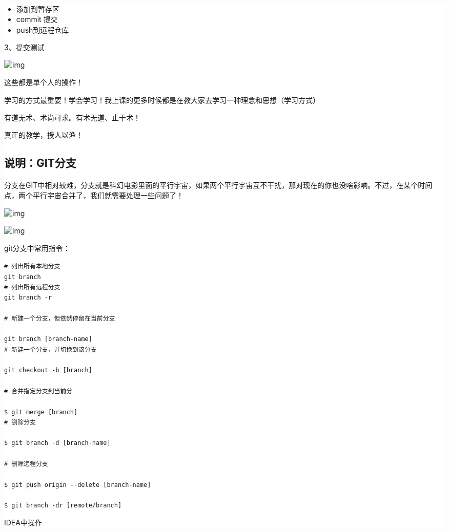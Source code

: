 - 添加到暂存区
- commit 提交
- push到远程仓库

3、提交测试

![img](https://imgconvert.csdnimg.cn/aHR0cHM6Ly9tbWJpei5xcGljLmNuL21tYml6X3BuZy91SkRBVUtyR0M3S3N1OFVsSVR3TWxiWDNrTUd0WjlwMHRFUklzemRnTFZsVVdhbXlSYXBmTjc0YVI4WGVHRlYyT1lXaWFlUjlDa1lsZm9CZWZSaDJBSUEvNjQw?x-oss-process=image/format,png)

这些都是单个人的操作！

学习的方式最重要！学会学习！我上课的更多时候都是在教大家去学习一种理念和思想（学习方式）

有道无术、术尚可求。有术无道、止于术！

真正的教学，授人以渔！

## 说明：GIT分支

分支在GIT中相对较难，分支就是科幻电影里面的平行宇宙，如果两个平行宇宙互不干扰，那对现在的你也没啥影响。不过，在某个时间点，两个平行宇宙合并了，我们就需要处理一些问题了！

![img](https://imgconvert.csdnimg.cn/aHR0cHM6Ly9tbWJpei5xcGljLmNuL21tYml6X3BuZy91SkRBVUtyR0M3S3N1OFVsSVR3TWxiWDNrTUd0WjlwMEJPR3phRzRRVGM0SlhPMGhTbHdjTnR1ak56QXZ4ZWliU3JhakxZTENUNm90Tm5IRFY5eFlXd0EvNjQw?x-oss-process=image/format,png)

![img](https://imgconvert.csdnimg.cn/aHR0cHM6Ly9tbWJpei5xcGljLmNuL21tYml6X3BuZy91SkRBVUtyR0M3S3N1OFVsSVR3TWxiWDNrTUd0WjlwMEF5bjg3d294ZmVwT2hTbFVqNEZRVEZVc2lhNGljMGo2YVF5NFR6MzJQUnVKMEhTVmVHZVV6VVJBLzY0MA?x-oss-process=image/format,png)

git分支中常用指令：

```shell
# 列出所有本地分支
git branch
# 列出所有远程分支
git branch -r

# 新建一个分支，但依然停留在当前分支

git branch [branch-name]
# 新建一个分支，并切换到该分支

git checkout -b [branch]

# 合并指定分支到当前分

$ git merge [branch]
# 删除分支

$ git branch -d [branch-name]

# 删除远程分支

$ git push origin --delete [branch-name]

$ git branch -dr [remote/branch]
```

IDEA中操作
